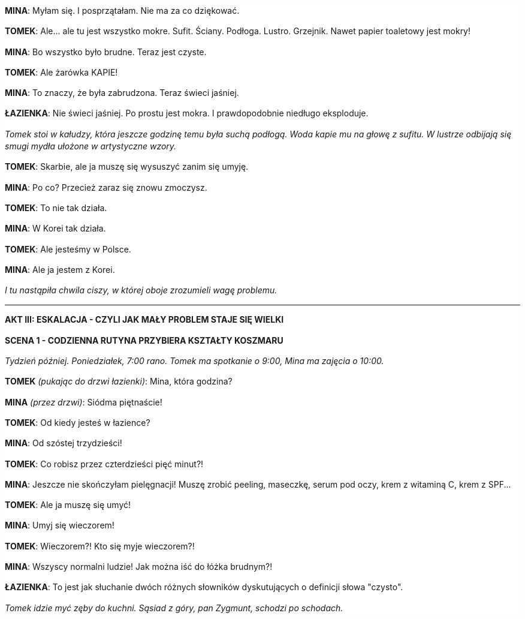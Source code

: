 **MINA**: Myłam się. I posprzątałam. Nie ma za co dziękować.

**TOMEK**: Ale... ale tu jest wszystko mokre. Sufit. Ściany. Podłoga. Lustro. Grzejnik. Nawet papier toaletowy jest mokry!

**MINA**: Bo wszystko było brudne. Teraz jest czyste.

**TOMEK**: Ale żarówka KAPIE!

**MINA**: To znaczy, że była zabrudzona. Teraz świeci jaśniej.

**ŁAZIENKA**: Nie świeci jaśniej. Po prostu jest mokra. I prawdopodobnie niedługo eksploduje.

*Tomek stoi w kałudzy, która jeszcze godzinę temu była suchą podłogą. Woda kapie mu na głowę z sufitu. W lustrze odbijają się smugi mydła ułożone w artystyczne wzory.*

**TOMEK**: Skarbie, ale ja muszę się wysuszyć zanim się umyję.

**MINA**: Po co? Przecież zaraz się znowu zmoczysz.

**TOMEK**: To nie tak działa.

**MINA**: W Korei tak działa.

**TOMEK**: Ale jesteśmy w Polsce.

**MINA**: Ale ja jestem z Korei.

*I tu nastąpiła chwila ciszy, w której oboje zrozumieli wagę problemu.*

---

**AKT III: ESKALACJA - CZYLI JAK MAŁY PROBLEM STAJE SIĘ WIELKI**

**SCENA 1 - CODZIENNA RUTYNA PRZYBIERA KSZTAŁTY KOSZMARU**

*Tydzień później. Poniedziałek, 7:00 rano. Tomek ma spotkanie o 9:00, Mina ma zajęcia o 10:00.*

**TOMEK** *(pukając do drzwi łazienki)*: Mina, która godzina?

**MINA** *(przez drzwi)*: Siódma piętnaście!

**TOMEK**: Od kiedy jesteś w łazience?

**MINA**: Od szóstej trzydzieści!

**TOMEK**: Co robisz przez czterdzieści pięć minut?!

**MINA**: Jeszcze nie skończyłam pielęgnacji! Muszę zrobić peeling, maseczkę, serum pod oczy, krem z witaminą C, krem z SPF...

**TOMEK**: Ale ja muszę się umyć!

**MINA**: Umyj się wieczorem!

**TOMEK**: Wieczorem?! Kto się myje wieczorem?!

**MINA**: Wszyscy normalni ludzie! Jak można iść do łóżka brudnym?!

**ŁAZIENKA**: To jest jak słuchanie dwóch różnych słowników dyskutujących o definicji słowa "czysto".

*Tomek idzie myć zęby do kuchni. Sąsiad z góry, pan Zygmunt, schodzi po schodach.*
